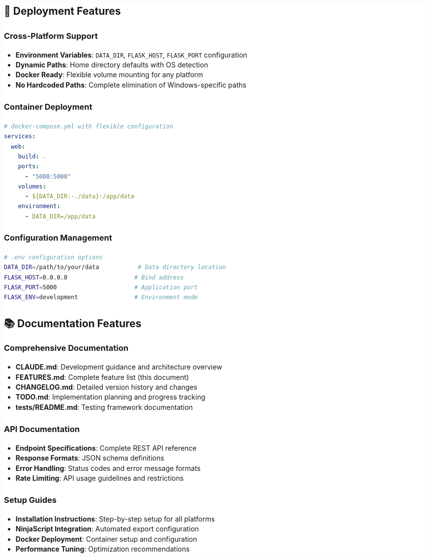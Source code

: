 ## 🐳 **Deployment Features**

### **Cross-Platform Support**
- **Environment Variables**: `DATA_DIR`, `FLASK_HOST`, `FLASK_PORT` configuration
- **Dynamic Paths**: Home directory defaults with OS detection
- **Docker Ready**: Flexible volume mounting for any platform
- **No Hardcoded Paths**: Complete elimination of Windows-specific paths

### **Container Deployment**
```yaml
# docker-compose.yml with flexible configuration
services:
  web:
    build: .
    ports:
      - "5000:5000"
    volumes:
      - ${DATA_DIR:-./data}:/app/data
    environment:
      - DATA_DIR=/app/data
```

### **Configuration Management**
```bash
# .env configuration options
DATA_DIR=/path/to/your/data           # Data directory location
FLASK_HOST=0.0.0.0                   # Bind address
FLASK_PORT=5000                      # Application port
FLASK_ENV=development                # Environment mode
```

## 📚 **Documentation Features**

### **Comprehensive Documentation**
- **CLAUDE.md**: Development guidance and architecture overview
- **FEATURES.md**: Complete feature list (this document)
- **CHANGELOG.md**: Detailed version history and changes
- **TODO.md**: Implementation planning and progress tracking
- **tests/README.md**: Testing framework documentation

### **API Documentation**
- **Endpoint Specifications**: Complete REST API reference
- **Response Formats**: JSON schema definitions
- **Error Handling**: Status codes and error message formats
- **Rate Limiting**: API usage guidelines and restrictions

### **Setup Guides**
- **Installation Instructions**: Step-by-step setup for all platforms
- **NinjaScript Integration**: Automated export configuration
- **Docker Deployment**: Container setup and configuration
- **Performance Tuning**: Optimization recommendations
